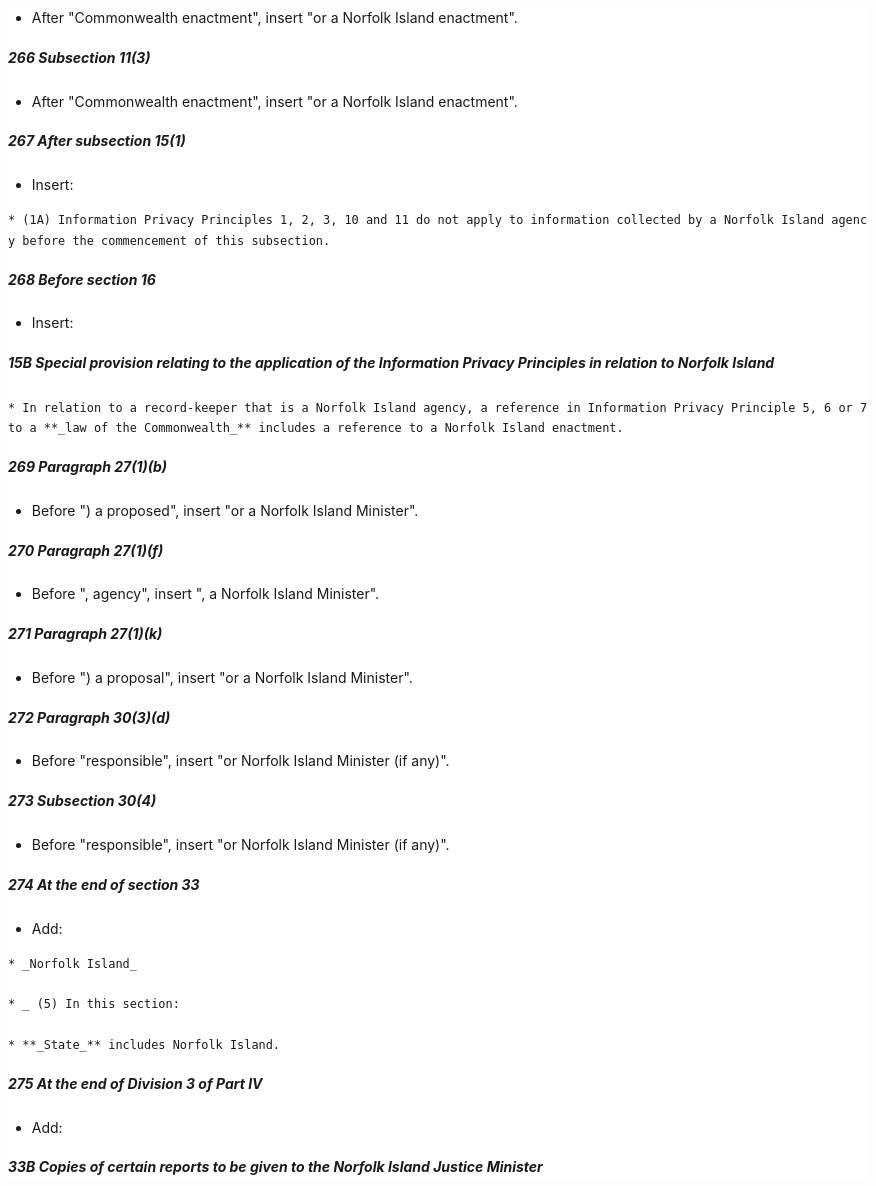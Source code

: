    * After "Commonwealth enactment", insert "or a Norfolk Island enactment".

##### 266  Subsection 11(3)

   * After "Commonwealth enactment", insert "or a Norfolk Island enactment".

##### 267  After subsection 15(1)

   * Insert: 

    * (1A) Information Privacy Principles 1, 2, 3, 10 and 11 do not apply to information collected by a Norfolk Island agency before the commencement of this subsection.

##### 268  Before section 16

   * Insert: 

##### 15B  Special provision relating to the application of the Information Privacy Principles in relation to Norfolk Island

    * In relation to a record-keeper that is a Norfolk Island agency, a reference in Information Privacy Principle 5, 6 or 7 to a **_law of the Commonwealth_** includes a reference to a Norfolk Island enactment.

##### 269  Paragraph 27(1)(b)

   * Before ") a proposed", insert "or a Norfolk Island Minister".

##### 270  Paragraph 27(1)(f)

   * Before ", agency", insert ", a Norfolk Island Minister".

##### 271  Paragraph 27(1)(k)

   * Before ") a proposal", insert "or a Norfolk Island Minister".

##### 272  Paragraph 30(3)(d)

   * Before "responsible", insert "or Norfolk Island Minister (if any)".

##### 273  Subsection 30(4)

   * Before "responsible", insert "or Norfolk Island Minister (if any)".

##### 274  At the end of section 33

   * Add: 

    * _Norfolk Island_

    * _	(5)	In this section:

    * **_State_** includes Norfolk Island.

##### 275  At the end of Division 3 of Part IV

   * Add: 

##### 33B  Copies of certain reports to be given to the Norfolk Island Justice Minister
